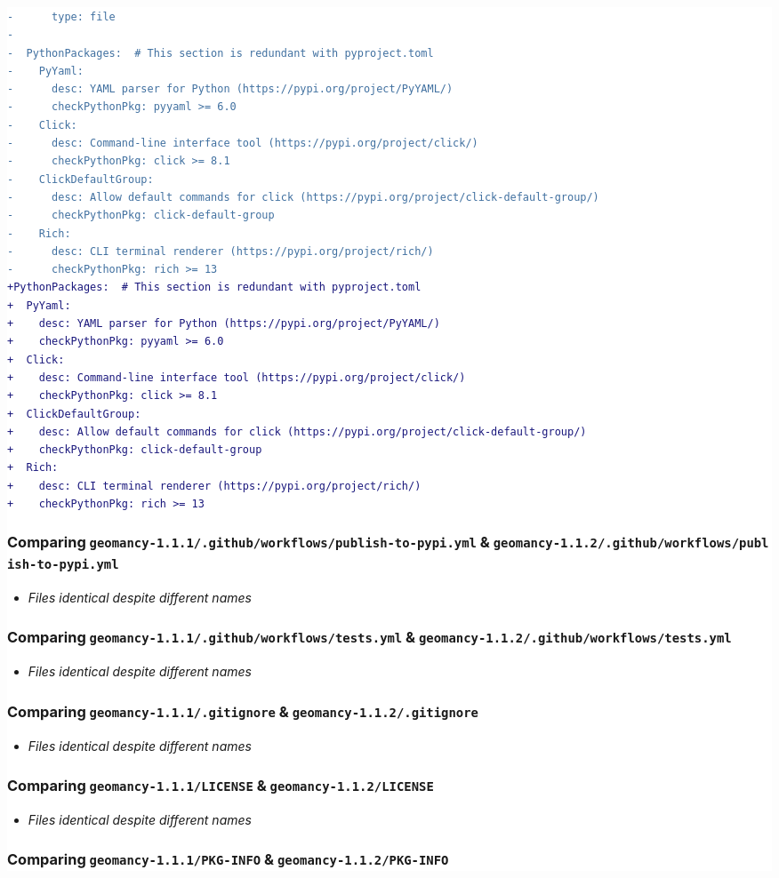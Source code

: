 ```diff
-      type: file
-
-  PythonPackages:  # This section is redundant with pyproject.toml
-    PyYaml:
-      desc: YAML parser for Python (https://pypi.org/project/PyYAML/)
-      checkPythonPkg: pyyaml >= 6.0
-    Click:
-      desc: Command-line interface tool (https://pypi.org/project/click/)
-      checkPythonPkg: click >= 8.1
-    ClickDefaultGroup:
-      desc: Allow default commands for click (https://pypi.org/project/click-default-group/)
-      checkPythonPkg: click-default-group
-    Rich:
-      desc: CLI terminal renderer (https://pypi.org/project/rich/)
-      checkPythonPkg: rich >= 13
+PythonPackages:  # This section is redundant with pyproject.toml
+  PyYaml:
+    desc: YAML parser for Python (https://pypi.org/project/PyYAML/)
+    checkPythonPkg: pyyaml >= 6.0
+  Click:
+    desc: Command-line interface tool (https://pypi.org/project/click/)
+    checkPythonPkg: click >= 8.1
+  ClickDefaultGroup:
+    desc: Allow default commands for click (https://pypi.org/project/click-default-group/)
+    checkPythonPkg: click-default-group
+  Rich:
+    desc: CLI terminal renderer (https://pypi.org/project/rich/)
+    checkPythonPkg: rich >= 13
```

### Comparing `geomancy-1.1.1/.github/workflows/publish-to-pypi.yml` & `geomancy-1.1.2/.github/workflows/publish-to-pypi.yml`

 * *Files identical despite different names*

### Comparing `geomancy-1.1.1/.github/workflows/tests.yml` & `geomancy-1.1.2/.github/workflows/tests.yml`

 * *Files identical despite different names*

### Comparing `geomancy-1.1.1/.gitignore` & `geomancy-1.1.2/.gitignore`

 * *Files identical despite different names*

### Comparing `geomancy-1.1.1/LICENSE` & `geomancy-1.1.2/LICENSE`

 * *Files identical despite different names*

### Comparing `geomancy-1.1.1/PKG-INFO` & `geomancy-1.1.2/PKG-INFO`
